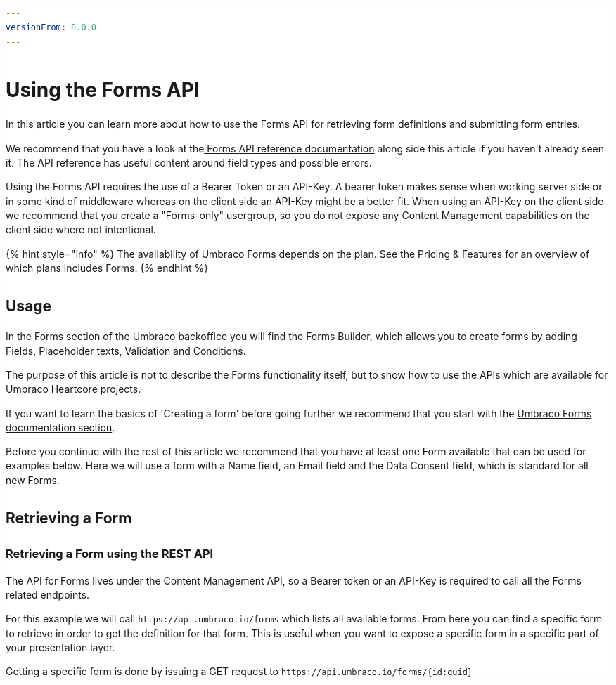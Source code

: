 ```yaml
---
versionFrom: 8.0.0
---
```


# Using the Forms API

In this article you can learn more about how to use the Forms API for retrieving form definitions and submitting form entries.

We recommend that you have a look at the[ Forms API reference documentation](../api-documentation/content-management/forms.md) along side this article if you haven't already seen it. The API reference has useful content around field types and possible errors.

Using the Forms API requires the use of a Bearer Token or an API-Key. A bearer token makes sense when working server side or in some kind of middleware whereas on the client side an API-Key might be a better fit. When using an API-Key on the client side we recommend that you create a "Forms-only" usergroup, so you do not expose any Content Management capabilities on the client side where not intentional.

{% hint style="info" %}
The availability of Umbraco Forms depends on the plan. See the [Pricing & Features](https://umbraco.com/umbraco-heartcore-pricing/) for an overview of which plans includes Forms.
{% endhint %}

## Usage

In the Forms section of the Umbraco backoffice you will find the Forms Builder, which allows you to create forms by adding Fields, Placeholder texts, Validation and Conditions.

The purpose of this article is not to describe the Forms functionality itself, but to show how to use the APIs which are available for Umbraco Heartcore projects.

If you want to learn the basics of 'Creating a form' before going further we recommend that you start with the [Umbraco Forms documentation section](../../umbraco-forms/overview.md).

Before you continue with the rest of this article we recommend that you have at least one Form available that can be used for examples below. Here we will use a form with a Name field, an Email field and the Data Consent field, which is standard for all new Forms.

## Retrieving a Form

### Retrieving a Form using the REST API

The API for Forms lives under the Content Management API, so a Bearer token or an API-Key is required to call all the Forms related endpoints.

For this example we will call `https://api.umbraco.io/forms` which lists all available forms. From here you can find a specific form to retrieve in order to get the definition for that form. This is useful when you want to expose a specific form in a specific part of your presentation layer.

Getting a specific form is done by issuing a GET request to `https://api.umbraco.io/forms/{id:guid}`
